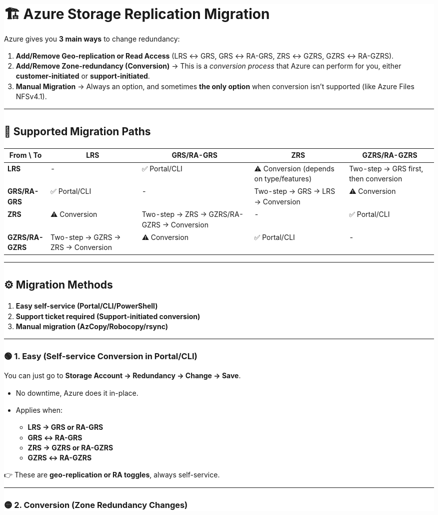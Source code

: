 # 🏗️ **Azure Storage Replication Migration**

Azure gives you **3 main ways** to change redundancy:

1. **Add/Remove Geo-replication or Read Access** (LRS ↔ GRS, GRS ↔ RA-GRS, ZRS ↔ GZRS, GZRS ↔ RA-GZRS).
2. **Add/Remove Zone-redundancy (Conversion)** → This is a _conversion process_ that Azure can perform for you, either **customer-initiated** or **support-initiated**.
3. **Manual Migration** → Always an option, and sometimes **the only option** when conversion isn’t supported (like Azure Files NFSv4.1).

---

## 🔄 **Supported Migration Paths**

| From \ To        | **LRS**                            | **GRS/RA-GRS**                             | **ZRS**                                  | **GZRS/RA-GZRS**                      |
| ---------------- | ---------------------------------- | ------------------------------------------ | ---------------------------------------- | ------------------------------------- |
| **LRS**          | -                                  | ✅ Portal/CLI                              | ⚠️ Conversion (depends on type/features) | Two-step → GRS first, then conversion |
| **GRS/RA-GRS**   | ✅ Portal/CLI                      | -                                          | Two-step → GRS → LRS → Conversion        | ⚠️ Conversion                         |
| **ZRS**          | ⚠️ Conversion                      | Two-step → ZRS → GZRS/RA-GZRS → Conversion | -                                        | ✅ Portal/CLI                         |
| **GZRS/RA-GZRS** | Two-step → GZRS → ZRS → Conversion | ⚠️ Conversion                              | ✅ Portal/CLI                            | -                                     |

---

## ⚙️ **Migration Methods**

1. **Easy self-service (Portal/CLI/PowerShell)**
2. **Support ticket required (Support-initiated conversion)**
3. **Manual migration (AzCopy/Robocopy/rsync)**

---

### 🟢 1. **Easy (Self-service Conversion in Portal/CLI)**

You can just go to **Storage Account → Redundancy → Change → Save**.

- No downtime, Azure does it in-place.
- Applies when:

  - **LRS → GRS or RA-GRS**
  - **GRS ↔ RA-GRS**
  - **ZRS → GZRS or RA-GZRS**
  - **GZRS ↔ RA-GZRS**

👉 These are **geo-replication or RA toggles**, always self-service.

---

### 🟡 2. **Conversion (Zone Redundancy Changes)**
